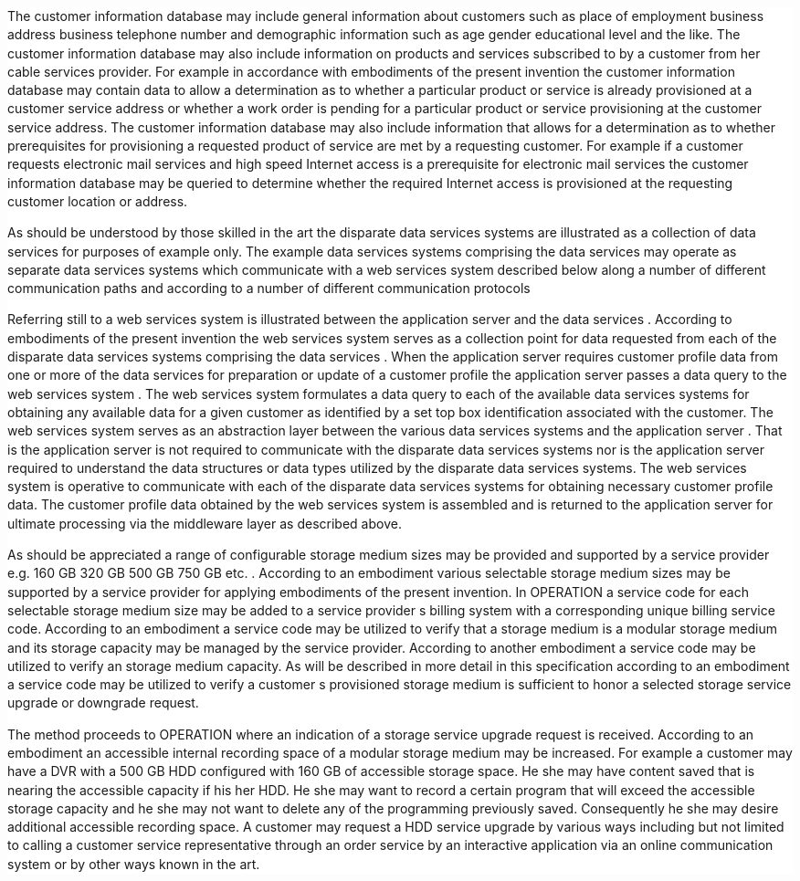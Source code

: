 The customer information database may include general information about customers such as place of employment business address business telephone number and demographic information such as age gender educational level and the like. The customer information database may also include information on products and services subscribed to by a customer from her cable services provider. For example in accordance with embodiments of the present invention the customer information database may contain data to allow a determination as to whether a particular product or service is already provisioned at a customer service address or whether a work order is pending for a particular product or service provisioning at the customer service address. The customer information database may also include information that allows for a determination as to whether prerequisites for provisioning a requested product of service are met by a requesting customer. For example if a customer requests electronic mail services and high speed Internet access is a prerequisite for electronic mail services the customer information database may be queried to determine whether the required Internet access is provisioned at the requesting customer location or address.

As should be understood by those skilled in the art the disparate data services systems are illustrated as a collection of data services for purposes of example only. The example data services systems comprising the data services may operate as separate data services systems which communicate with a web services system described below along a number of different communication paths and according to a number of different communication protocols

Referring still to a web services system is illustrated between the application server and the data services . According to embodiments of the present invention the web services system serves as a collection point for data requested from each of the disparate data services systems comprising the data services . When the application server requires customer profile data from one or more of the data services for preparation or update of a customer profile the application server passes a data query to the web services system . The web services system formulates a data query to each of the available data services systems for obtaining any available data for a given customer as identified by a set top box identification associated with the customer. The web services system serves as an abstraction layer between the various data services systems and the application server . That is the application server is not required to communicate with the disparate data services systems nor is the application server required to understand the data structures or data types utilized by the disparate data services systems. The web services system is operative to communicate with each of the disparate data services systems for obtaining necessary customer profile data. The customer profile data obtained by the web services system is assembled and is returned to the application server for ultimate processing via the middleware layer as described above.

As should be appreciated a range of configurable storage medium sizes may be provided and supported by a service provider e.g. 160 GB 320 GB 500 GB 750 GB etc. . According to an embodiment various selectable storage medium sizes may be supported by a service provider for applying embodiments of the present invention. In OPERATION a service code for each selectable storage medium size may be added to a service provider s billing system with a corresponding unique billing service code. According to an embodiment a service code may be utilized to verify that a storage medium is a modular storage medium and its storage capacity may be managed by the service provider. According to another embodiment a service code may be utilized to verify an storage medium capacity. As will be described in more detail in this specification according to an embodiment a service code may be utilized to verify a customer s provisioned storage medium is sufficient to honor a selected storage service upgrade or downgrade request.

The method proceeds to OPERATION where an indication of a storage service upgrade request is received. According to an embodiment an accessible internal recording space of a modular storage medium may be increased. For example a customer may have a DVR with a 500 GB HDD configured with 160 GB of accessible storage space. He she may have content saved that is nearing the accessible capacity if his her HDD. He she may want to record a certain program that will exceed the accessible storage capacity and he she may not want to delete any of the programming previously saved. Consequently he she may desire additional accessible recording space. A customer may request a HDD service upgrade by various ways including but not limited to calling a customer service representative through an order service by an interactive application via an online communication system or by other ways known in the art.
